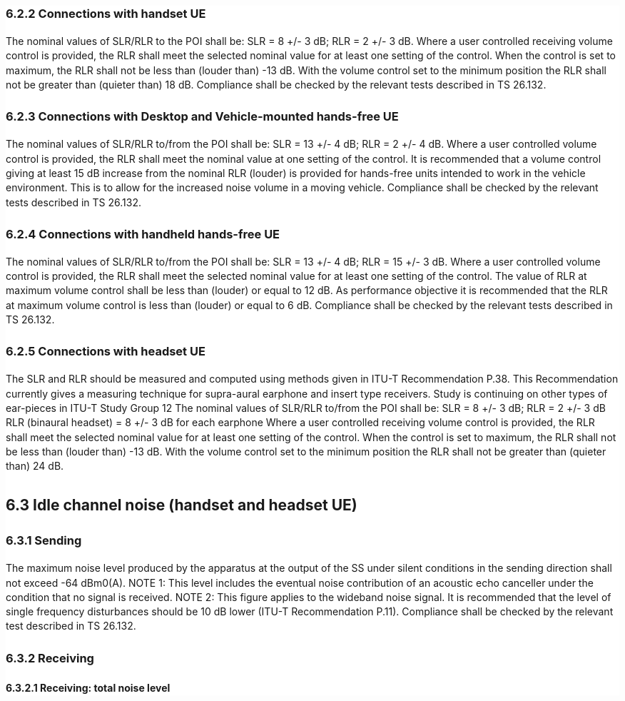### 6.2.2 Connections with handset UE
The nominal values of SLR/RLR to the POI shall be:
SLR = 8 +/- 3 dB;
RLR = 2 +/- 3 dB.
Where a user controlled receiving volume control is provided, the RLR shall
meet the selected nominal value for at least one setting of the control. When
the control is set to maximum, the RLR shall not be less than (louder than)
-13 dB.
With the volume control set to the minimum position the RLR shall not be
greater than (quieter than) 18 dB.
Compliance shall be checked by the relevant tests described in TS 26.132.
### 6.2.3 Connections with Desktop and Vehicle-mounted hands-free UE
The nominal values of SLR/RLR to/from the POI shall be:
SLR = 13 +/- 4 dB;
RLR = 2 +/- 4 dB.
Where a user controlled volume control is provided, the RLR shall meet the
nominal value at one setting of the control. It is recommended that a volume
control giving at least 15 dB increase from the nominal RLR (louder) is
provided for hands-free units intended to work in the vehicle environment.
This is to allow for the increased noise volume in a moving vehicle.
Compliance shall be checked by the relevant tests described in TS 26.132.
### 6.2.4 Connections with handheld hands-free UE
The nominal values of SLR/RLR to/from the POI shall be:
SLR = 13 +/- 4 dB;
RLR = 15 +/- 3 dB.
Where a user controlled volume control is provided, the RLR shall meet the
selected nominal value for at least one setting of the control.
The value of RLR at maximum volume control shall be less than (louder) or
equal to 12 dB. As performance objective it is recommended that the RLR at
maximum volume control is less than (louder) or equal to 6 dB.
Compliance shall be checked by the relevant tests described in TS 26.132.
### 6.2.5 Connections with headset UE
The SLR and RLR should be measured and computed using methods given in ITU-T
Recommendation P.38. This Recommendation currently gives a measuring technique
for supra-aural earphone and insert type receivers. Study is continuing on
other types of ear-pieces in ITU-T Study Group 12
The nominal values of SLR/RLR to/from the POI shall be:
SLR = 8 +/- 3 dB;
RLR = 2 +/- 3 dB
RLR (binaural headset) = 8 +/- 3 dB for each earphone
Where a user controlled receiving volume control is provided, the RLR shall
meet the selected nominal value for at least one setting of the control. When
the control is set to maximum, the RLR shall not be less than (louder than)
-13 dB. With the volume control set to the minimum position the RLR shall not
be greater than (quieter than) 24 dB.
## 6.3 Idle channel noise (handset and headset UE)
### 6.3.1 Sending
The maximum noise level produced by the apparatus at the output of the SS
under silent conditions in the sending direction shall not exceed -64 dBm0(A).
NOTE 1: This level includes the eventual noise contribution of an acoustic
echo canceller under the condition that no signal is received.
NOTE 2: This figure applies to the wideband noise signal. It is recommended
that the level of single frequency disturbances should be 10 dB lower (ITU-T
Recommendation P.11).
Compliance shall be checked by the relevant test described in TS 26.132.
### 6.3.2 Receiving
#### 6.3.2.1 Receiving: total noise level